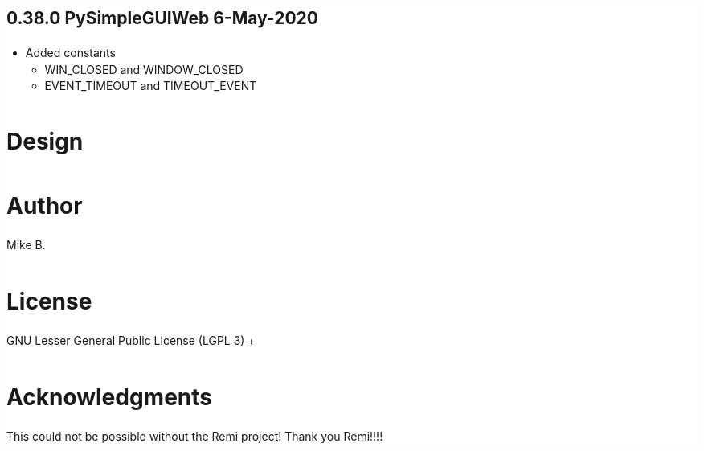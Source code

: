 
## 0.38.0 PySimpleGUIWeb 6-May-2020

* Added constants
  * WIN_CLOSED and WINDOW_CLOSED
  * EVENT_TIMEOUT and TIMEOUT_EVENT



# Design 

# Author 
 Mike B.        
        
   
# License        
 GNU Lesser General Public License (LGPL 3) +        
        
# Acknowledgments
This could not be possible without the Remi project!  Thank you Remi!!!!
